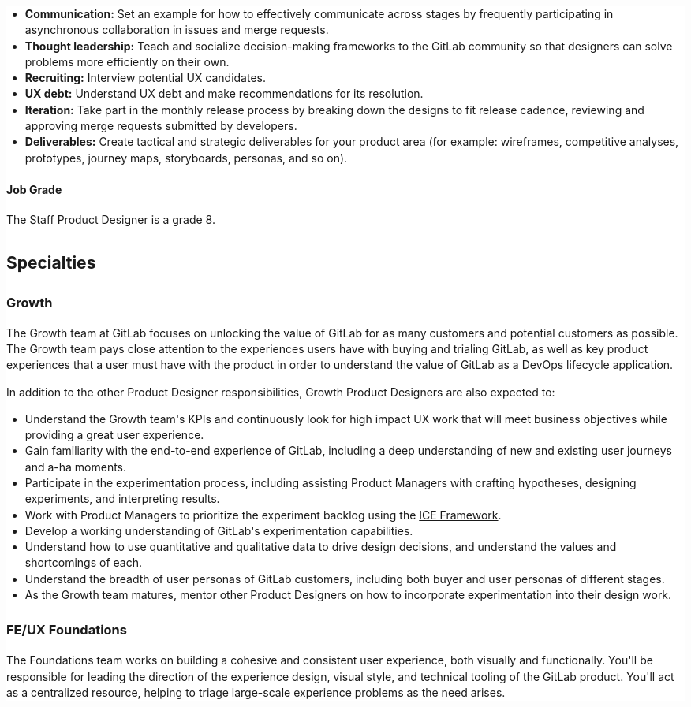 * **Communication:** Set an example for how to effectively communicate across stages by frequently participating in asynchronous collaboration in issues and merge requests.
* **Thought leadership:** Teach and socialize decision-making frameworks to the GitLab community so that designers can solve problems more efficiently on their own.
* **Recruiting:** Interview potential UX candidates.
* **UX debt:** Understand UX debt and make recommendations for its resolution.
* **Iteration:** Take part in the monthly release process by breaking down the designs to fit release cadence, reviewing and approving merge requests submitted by developers.
* **Deliverables:** Create tactical and strategic deliverables for your product area (for example: wireframes, competitive analyses, prototypes, journey maps, storyboards, personas, and so on).

#### Job Grade

The Staff Product Designer is a [grade 8](/handbook/total-rewards/compensation/compensation-calculator/#gitlab-job-grades).

## Specialties


### Growth

The Growth team at GitLab focuses on unlocking the value of GitLab for as many customers and potential customers as possible. The Growth team pays close attention to the experiences users have with buying and trialing GitLab, as well as key product experiences that a user must have with the product in order to understand the value of GitLab as a DevOps lifecycle application.

In addition to the other Product Designer responsibilities, Growth Product Designers are also expected to:

* Understand the Growth team's KPIs and continuously look for high impact UX work that will meet business objectives while providing a great user experience.
* Gain familiarity with the end-to-end experience of GitLab, including a deep understanding of new and existing user journeys and a-ha moments.
* Participate in the experimentation process, including assisting Product Managers with crafting hypotheses, designing experiments, and interpreting results.
* Work with Product Managers to prioritize the experiment backlog using the [ICE Framework](https://blog.growthhackers.com/the-practical-advantage-of-the-ice-score-as-a-test-prioritization-framework-cdd5f0808d64).
* Develop a working understanding of GitLab's experimentation capabilities.
* Understand how to use quantitative and qualitative data to drive design decisions, and understand the values and shortcomings of each.
* Understand the breadth of user personas of GitLab customers, including both buyer and user personas of different stages.
* As the Growth team matures, mentor other Product Designers on how to incorporate experimentation into their design work.

### FE/UX Foundations

The Foundations team works on building a cohesive and consistent user experience, both visually and functionally. You'll be responsible for leading the direction of the experience design, visual style, and technical tooling of the GitLab product. You'll act as a centralized resource, helping to triage large-scale experience problems as the need arises.
